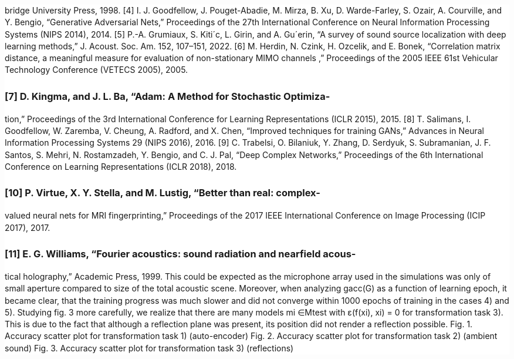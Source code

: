 bridge University Press, 1998. [4] I. J. Goodfellow, J. Pouget-Abadie, M. Mirza, B. Xu, D. Warde-Farley, S. Ozair, A. Courville, and Y. Bengio, “Generative Adversarial Nets,” Proceedings of the 27th International Conference on Neural Information Processing Systems (NIPS 2014), 2014. [5] P.-A. Grumiaux, S. Kiti´c, L. Girin, and A. Gu´erin, “A survey of sound source localization with deep learning methods,” J. Acoust. Soc. Am. 152, 107–151, 2022. [6] M. Herdin, N. Czink, H. Ozcelik, and E. Bonek, “Correlation matrix distance, a meaningful measure for evaluation of non-stationary MIMO channels ,” Proceedings of the 2005 IEEE 61st Vehicular Technology Conference (VETECS 2005), 2005.

### [7] D. Kingma, and J. L. Ba, “Adam: A Method for Stochastic Optimiza-

tion,” Proceedings of the 3rd International Conference for Learning Representations (ICLR 2015), 2015. [8] T. Salimans, I. Goodfellow, W. Zaremba, V. Cheung, A. Radford, and X. Chen, “Improved techniques for training GANs,” Advances in Neural Information Processing Systems 29 (NIPS 2016), 2016. [9] C. Trabelsi, O. Bilaniuk, Y. Zhang, D. Serdyuk, S. Subramanian, J. F. Santos, S. Mehri, N. Rostamzadeh, Y. Bengio, and C. J. Pal, “Deep Complex Networks,” Proceedings of the 6th International Conference on Learning Representations (ICLR 2018), 2018.

### [10] P. Virtue, X. Y. Stella, and M. Lustig, “Better than real: complex-

valued neural nets for MRI fingerprinting,” Proceedings of the 2017 IEEE International Conference on Image Processing (ICIP 2017), 2017.

### [11] E. G. Williams, “Fourier acoustics: sound radiation and nearfield acous-

tical holography,” Academic Press, 1999.  This could be expected as the microphone array used in the simulations was only of small aperture compared to size of the total acoustic scene. Moreover, when analyzing gacc(G) as a function of learning epoch, it became clear, that the training progress was much slower and did not converge within 1000 epochs of training in the cases 4) and 5). Studying fig. 3 more carefully, we realize that there are many models mi ∈Mtest with ε(f(xi), xi) = 0 for transformation task 3). This is due to the fact that although a reflection plane was present, its position did not render a reflection possible. Fig. 1. Accuracy scatter plot for transformation task 1) (auto-encoder) Fig. 2. Accuracy scatter plot for transformation task 2) (ambient sound) Fig. 3. Accuracy scatter plot for transformation task 3) (reflections)